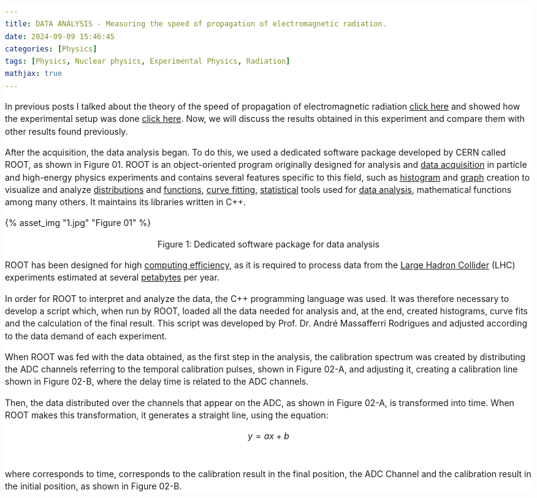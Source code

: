 ```yaml
---
title: DATA ANALYSIS - Measuring the speed of propagation of electromagnetic radiation.
date: 2024-09-09 15:46:45
categories: [Physics]
tags: [Physics, Nuclear physics, Experimental Physics, Radiation]
mathjax: true
---
```


In previous posts I talked about the theory of the speed of propagation of electromagnetic radiation [click here](https://scientistsnotes.github.io/2024/08/20/post-7/) and showed how the experimental setup was done [click here](https://scientistsnotes.github.io/2024/09/09/post-9/). Now, we will discuss the results obtained in this experiment and compare them with other results found previously.

After the acquisition, the data analysis began. To do this, we used a dedicated software package developed by CERN called ROOT, as shown in Figure 01. ROOT is an object-oriented program originally designed for analysis and [data acquisition](https://en.wikipedia.org/wiki/Data_acquisition) in particle and high-energy physics experiments and contains several features specific to this field, such as [histogram](https://en.wikipedia.org/wiki/Histogram) and [graph](https://en.wikipedia.org/wiki/Graph_of_a_function) creation to visualize and analyze [distributions](https://en.wikipedia.org/wiki/Distribution_(mathematics)) and [functions](https://en.wikipedia.org/wiki/Function_(mathematics)), [curve fitting](https://en.wikipedia.org/wiki/Curve_fitting), [statistical](hhttps://en.wikipedia.org/wiki/Statistics) tools used for [data analysis](https://en.wikipedia.org/wiki/Data_analysis), mathematical functions among many others. It maintains its libraries written in C++.

{% asset_img "1.jpg" "Figure 01" %}
<p style="text-align: center;">
  Figure 1: Dedicated software package for data analysis</p>

ROOT has been designed for high [computing efficiency](https://en.wikipedia.org/wiki/Computer_performance), as it is required to process data from the [Large Hadron Collider](https://en.wikipedia.org/wiki/Large_Hadron_Collider) (LHC) experiments estimated at several [petabytes](https://simple.wikipedia.org/wiki/Petabyte) per year. 

In order for ROOT to interpret and analyze the data, the C++ programming language was used.  It was therefore necessary to develop a script which, when run by ROOT, loaded all the data needed for analysis and, at the end, created histograms, curve fits and the calculation of the final result. This script was developed by Prof. Dr. André Massafferri Rodrigues and adjusted according to the data demand of each experiment.  

When ROOT was fed with the data obtained, as the first step in the analysis, the calibration spectrum was created by distributing the ADC channels referring to the temporal calibration pulses, shown in Figure 02-A, and adjusting it, creating a calibration line shown in Figure 02-B, where the delay time is related to the ADC channels. 

Then, the data distributed over the channels that appear on the ADC, as shown in Figure 02-A, is transformed into time. When ROOT makes this transformation, it generates a straight line, using the equation:

$$y = ax + b$$ 

where corresponds to time, corresponds to the calibration result in the final position, the ADC Channel and the calibration result in the initial position, as shown in Figure 02-B.
